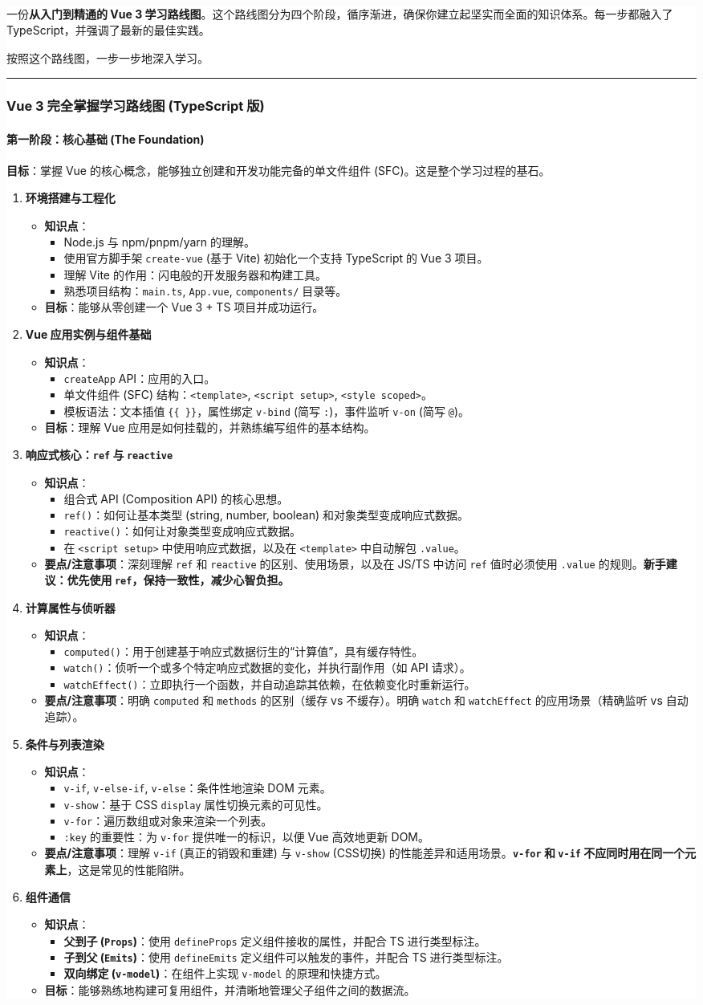 一份**从入门到精通的 Vue 3 学习路线图**。这个路线图分为四个阶段，循序渐进，确保你建立起坚实而全面的知识体系。每一步都融入了 TypeScript，并强调了最新的最佳实践。

按照这个路线图，一步一步地深入学习。

---

### Vue 3 完全掌握学习路线图 (TypeScript 版)

#### **第一阶段：核心基础 (The Foundation)**

**目标**：掌握 Vue 的核心概念，能够独立创建和开发功能完备的单文件组件 (SFC)。这是整个学习过程的基石。

1.  **环境搭建与工程化**
    *   **知识点**：
        *   Node.js 与 npm/pnpm/yarn 的理解。
        *   使用官方脚手架 `create-vue` (基于 Vite) 初始化一个支持 TypeScript 的 Vue 3 项目。
        *   理解 Vite 的作用：闪电般的开发服务器和构建工具。
        *   熟悉项目结构：`main.ts`, `App.vue`, `components/` 目录等。
    *   **目标**：能够从零创建一个 Vue 3 + TS 项目并成功运行。

2.  **Vue 应用实例与组件基础**
    *   **知识点**：
        *   `createApp` API：应用的入口。
        *   单文件组件 (SFC) 结构：`<template>`, `<script setup>`, `<style scoped>`。
        *   模板语法：文本插值 `{{ }}`，属性绑定 `v-bind` (简写 `:`)，事件监听 `v-on` (简写 `@`)。
    *   **目标**：理解 Vue 应用是如何挂载的，并熟练编写组件的基本结构。

3.  **响应式核心：`ref` 与 `reactive`**
    *   **知识点**：
        *   组合式 API (Composition API) 的核心思想。
        *   `ref()`：如何让基本类型 (string, number, boolean) 和对象类型变成响应式数据。
        *   `reactive()`：如何让对象类型变成响应式数据。
        *   在 `<script setup>` 中使用响应式数据，以及在 `<template>` 中自动解包 `.value`。
    *   **要点/注意事项**：深刻理解 `ref` 和 `reactive` 的区别、使用场景，以及在 JS/TS 中访问 `ref` 值时必须使用 `.value` 的规则。**新手建议：优先使用 `ref`，保持一致性，减少心智负担。**

4.  **计算属性与侦听器**
    *   **知识点**：
        *   `computed()`：用于创建基于响应式数据衍生的“计算值”，具有缓存特性。
        *   `watch()`：侦听一个或多个特定响应式数据的变化，并执行副作用（如 API 请求）。
        *   `watchEffect()`：立即执行一个函数，并自动追踪其依赖，在依赖变化时重新运行。
    *   **要点/注意事项**：明确 `computed` 和 `methods` 的区别（缓存 vs 不缓存）。明确 `watch` 和 `watchEffect` 的应用场景（精确监听 vs 自动追踪）。

5.  **条件与列表渲染**
    *   **知识点**：
        *   `v-if`, `v-else-if`, `v-else`：条件性地渲染 DOM 元素。
        *   `v-show`：基于 CSS `display` 属性切换元素的可见性。
        *   `v-for`：遍历数组或对象来渲染一个列表。
        *   `:key` 的重要性：为 `v-for` 提供唯一的标识，以便 Vue 高效地更新 DOM。
    *   **要点/注意事项**：理解 `v-if` (真正的销毁和重建) 与 `v-show` (CSS切换) 的性能差异和适用场景。**`v-for` 和 `v-if` 不应同时用在同一个元素上**，这是常见的性能陷阱。

6.  **组件通信**
    *   **知识点**：
        *   **父到子 (`Props`)**：使用 `defineProps` 定义组件接收的属性，并配合 TS 进行类型标注。
        *   **子到父 (`Emits`)**：使用 `defineEmits` 定义组件可以触发的事件，并配合 TS 进行类型标注。
        *   **双向绑定 (`v-model`)**：在组件上实现 `v-model` 的原理和快捷方式。
    *   **目标**：能够熟练地构建可复用组件，并清晰地管理父子组件之间的数据流。
